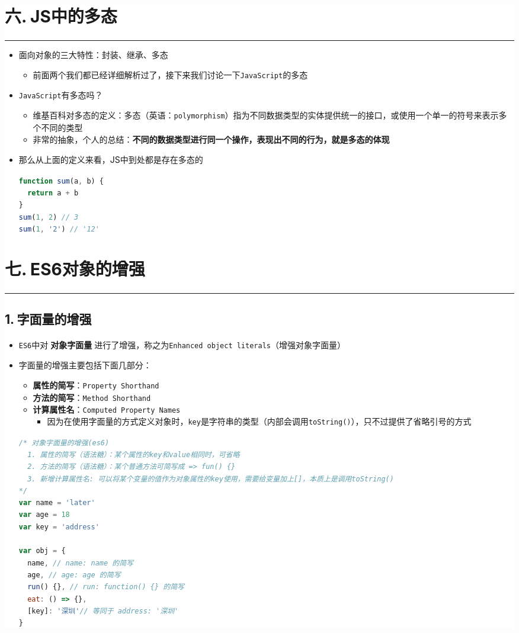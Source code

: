 



# 六. JS中的多态

---

- 面向对象的三大特性：封装、继承、多态

  - 前面两个我们都已经详细解析过了，接下来我们讨论一下`JavaScript`的多态

- `JavaScript`有多态吗？

  - 维基百科对多态的定义：多态（英语：`polymorphism`）指为不同数据类型的实体提供统一的接口，或使用一个单一的符号来表示多个不同的类型
  - 非常的抽象，个人的总结：**不同的数据类型进行同一个操作，表现出不同的行为，就是多态的体现**

- 那么从上面的定义来看，JS中到处都是存在多态的

  ```js
  function sum(a, b) {
    return a + b
  }
  sum(1, 2) // 3
  sum(1, '2') // '12'
  ```





# 七. ES6对象的增强

---

## 1. 字面量的增强

- `ES6`中对 **对象字面量** 进行了增强，称之为`Enhanced object literals`（增强对象字面量）

- 字面量的增强主要包括下面几部分：

  - **属性的简写**：`Property Shorthand`
  - **方法的简写**：`Method Shorthand`
  - **计算属性名**：`Computed Property Names`
    - 因为在使用字面量的方式定义对象时，`key`是字符串的类型（内部会调用`toString()`），只不过提供了省略引号的方式
  
  
  ```js
  /* 对象字面量的增强(es6)
    1. 属性的简写（语法糖）：某个属性的key和value相同时，可省略
    2. 方法的简写（语法糖）：某个普通方法可简写成 => fun() {}
    3. 新增计算属性名: 可以将某个变量的值作为对象属性的key使用，需要给变量加上[]，本质上是调用toString()
  */
  var name = 'later'
  var age = 18
  var key = 'address'
  
  var obj = {
    name, // name: name 的简写
    age, // age: age 的简写
    run() {}, // run: function() {} 的简写
    eat: () => {},
    [key]: '深圳'// 等同于 address: '深圳'
  }
  ```
